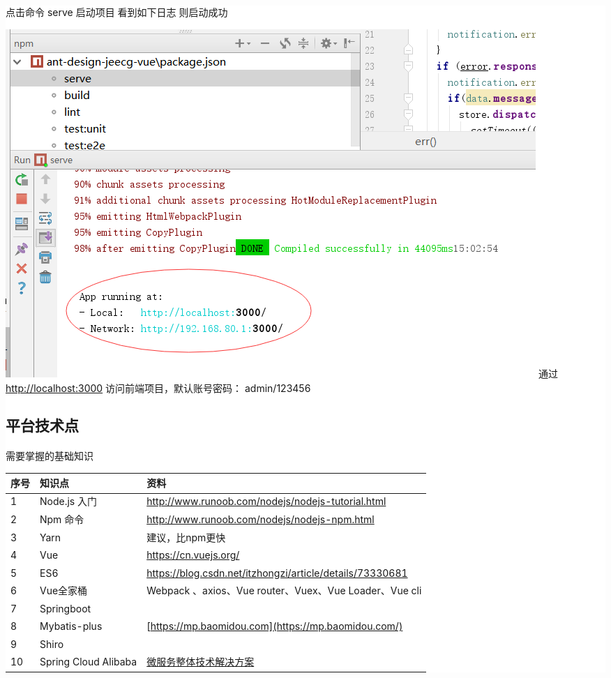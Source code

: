 点击命令 serve 启动项目
看到如下日志 则启动成功

![输入图片说明](image/30150342_nREr.png)
通过 [http://localhost:3000](http://localhost:3000/) 访问前端项目，默认账号密码： admin/123456

## 平台技术点

需要掌握的基础知识

| 序号 | 知识点               | 资料                                                     |
| :--- | :------------------- | :------------------------------------------------------- |
| 1    | Node.js 入门         | http://www.runoob.com/nodejs/nodejs-tutorial.html        |
| 2    | Npm 命令             | http://www.runoob.com/nodejs/nodejs-npm.html             |
| 3    | Yarn                 | 建议，比npm更快                                          |
| 4    | Vue                  | https://cn.vuejs.org/                                    |
| 5    | ES6                  | https://blog.csdn.net/itzhongzi/article/details/73330681 |
| 6    | Vue全家桶            | Webpack 、axios、Vue router、Vuex、Vue Loader、Vue cli   |
| 7    | Springboot           |                                                          |
| 8    | Mybatis-plus         | [https://mp.baomidou.com](https://mp.baomidou.com/)      |
| 9    | Shiro                |                                                          |
| 10   | Spring Cloud Alibaba | [微服务整体技术解决方案](http://doc.jeecg.com/2043893)   |
